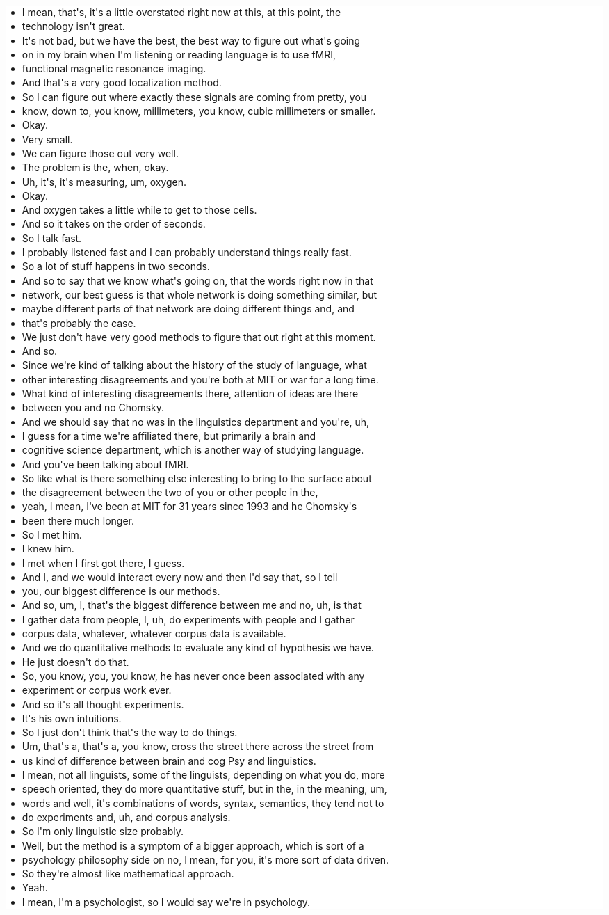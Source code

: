 *  I mean, that's, it's a little overstated right now at this, at this point, the
*  technology isn't great.
*  It's not bad, but we have the best, the best way to figure out what's going
*  on in my brain when I'm listening or reading language is to use fMRI,
*  functional magnetic resonance imaging.
*  And that's a very good localization method.
*  So I can figure out where exactly these signals are coming from pretty, you
*  know, down to, you know, millimeters, you know, cubic millimeters or smaller.
*  Okay.
*  Very small.
*  We can figure those out very well.
*  The problem is the, when, okay.
*  Uh, it's, it's measuring, um, oxygen.
*  Okay.
*  And oxygen takes a little while to get to those cells.
*  And so it takes on the order of seconds.
*  So I talk fast.
*  I probably listened fast and I can probably understand things really fast.
*  So a lot of stuff happens in two seconds.
*  And so to say that we know what's going on, that the words right now in that
*  network, our best guess is that whole network is doing something similar, but
*  maybe different parts of that network are doing different things and, and
*  that's probably the case.
*  We just don't have very good methods to figure that out right at this moment.
*  And so.
*  Since we're kind of talking about the history of the study of language, what
*  other interesting disagreements and you're both at MIT or war for a long time.
*  What kind of interesting disagreements there, attention of ideas are there
*  between you and no Chomsky.
*  And we should say that no was in the linguistics department and you're, uh,
*  I guess for a time we're affiliated there, but primarily a brain and
*  cognitive science department, which is another way of studying language.
*  And you've been talking about fMRI.
*  So like what is there something else interesting to bring to the surface about
*  the disagreement between the two of you or other people in the,
*  yeah, I mean, I've been at MIT for 31 years since 1993 and he Chomsky's
*  been there much longer.
*  So I met him.
*  I knew him.
*  I met when I first got there, I guess.
*  And I, and we would interact every now and then I'd say that, so I tell
*  you, our biggest difference is our methods.
*  And so, um, I, that's the biggest difference between me and no, uh, is that
*  I gather data from people, I, uh, do experiments with people and I gather
*  corpus data, whatever, whatever corpus data is available.
*  And we do quantitative methods to evaluate any kind of hypothesis we have.
*  He just doesn't do that.
*  So, you know, you, you know, he has never once been associated with any
*  experiment or corpus work ever.
*  And so it's all thought experiments.
*  It's his own intuitions.
*  So I just don't think that's the way to do things.
*  Um, that's a, that's a, you know, cross the street there across the street from
*  us kind of difference between brain and cog Psy and linguistics.
*  I mean, not all linguists, some of the linguists, depending on what you do, more
*  speech oriented, they do more quantitative stuff, but in the, in the meaning, um,
*  words and well, it's combinations of words, syntax, semantics, they tend not to
*  do experiments and, uh, and corpus analysis.
*  So I'm only linguistic size probably.
*  Well, but the method is a symptom of a bigger approach, which is sort of a
*  psychology philosophy side on no, I mean, for you, it's more sort of data driven.
*  So they're almost like mathematical approach.
*  Yeah.
*  I mean, I'm a psychologist, so I would say we're in psychology.